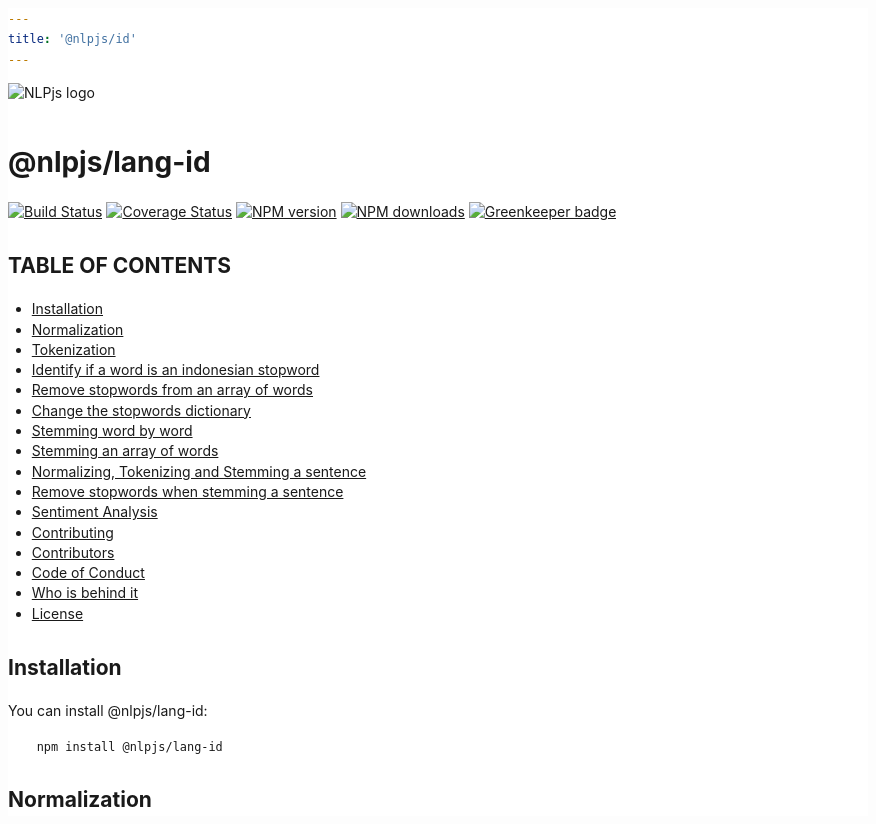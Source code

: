 ```yaml
---
title: '@nlpjs/id'
---
```


![NLPjs logo](../../screenshots/nlplogo.gif)

# @nlpjs/lang-id

[![Build Status](https://travis-ci.com/axa-group/nlp.js.svg?branch=master)](https://travis-ci.com/axa-group/nlp.js)
[![Coverage Status](https://coveralls.io/repos/github/axa-group/nlp.js/badge.svg?branch=master)](https://coveralls.io/github/axa-group/nlp.js?branch=master)
[![NPM version](https://img.shields.io/npm/v/node-nlp.svg?style=flat)](https://www.npmjs.com/package/node-nlp)
[![NPM downloads](https://img.shields.io/npm/dm/node-nlp.svg?style=flat)](https://www.npmjs.com/package/node-nlp) [![Greenkeeper badge](https://badges.greenkeeper.io/axa-group/nlp.js.svg)](https://greenkeeper.io/)

## TABLE OF CONTENTS



- [Installation](#installation)
- [Normalization](#normalization)
- [Tokenization](#tokenization)
- [Identify if a word is an indonesian stopword](#identify-if-a-word-is-an-indonesian-stopword)
- [Remove stopwords from an array of words](#remove-stopwords-from-an-array-of-words)
- [Change the stopwords dictionary](#change-the-stopwords-dictionary)
- [Stemming word by word](#stemming-word-by-word)
- [Stemming an array of words](#stemming-an-array-of-words)
- [Normalizing, Tokenizing and Stemming a sentence](#normalizing-tokenizing-and-stemming-a-sentence)
- [Remove stopwords when stemming a sentence](#remove-stopwords-when-stemming-a-sentence)
- [Sentiment Analysis](#sentiment-analysis)
- [Contributing](#contributing)
- [Contributors](#contributors)
- [Code of Conduct](#code-of-conduct)
- [Who is behind it](#who-is-behind-it)
- [License](#license.md)
  

## Installation

You can install @nlpjs/lang-id:

```bash
    npm install @nlpjs/lang-id
```

## Normalization
